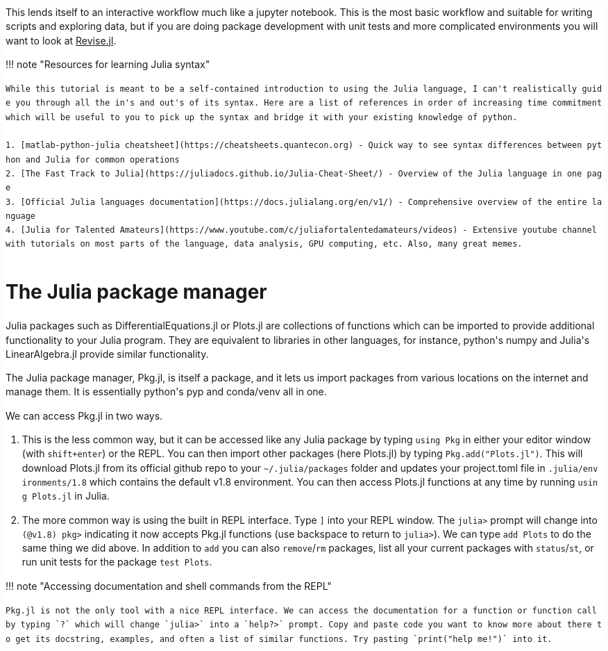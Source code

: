 This lends itself to an interactive workflow much like a jupyter notebook. This is the most basic workflow and suitable for writing scripts and exploring data, but if you are doing package development with unit tests and more complicated environments you will want to look at [Revise.jl](https://timholy.github.io/Revise.jl/stable/).

!!! note "Resources for learning Julia syntax"

    While this tutorial is meant to be a self-contained introduction to using the Julia language, I can't realistically guide you through all the in's and out's of its syntax. Here are a list of references in order of increasing time commitment which will be useful to you to pick up the syntax and bridge it with your existing knowledge of python. 

    1. [matlab-python-julia cheatsheet](https://cheatsheets.quantecon.org) - Quick way to see syntax differences between python and Julia for common operations
    2. [The Fast Track to Julia](https://juliadocs.github.io/Julia-Cheat-Sheet/) - Overview of the Julia language in one page
    3. [Official Julia languages documentation](https://docs.julialang.org/en/v1/) - Comprehensive overview of the entire language
    4. [Julia for Talented Amateurs](https://www.youtube.com/c/juliafortalentedamateurs/videos) - Extensive youtube channel with tutorials on most parts of the language, data analysis, GPU computing, etc. Also, many great memes. 




# The Julia package manager

Julia packages such as DifferentialEquations.jl or Plots.jl are collections of functions which can be imported to provide additional functionality to your Julia program. They are equivalent to libraries in other languages, for instance, python's numpy and Julia's LinearAlgebra.jl provide similar functionality. 

The Julia package manager, Pkg.jl, is itself a package, and it lets us import packages from various locations on the internet and manage them. It is essentially python's pyp and conda/venv all in one. 

We can access Pkg.jl in two ways. 

1. This is the less common way, but it can be accessed like any Julia package by typing `using Pkg` in either your editor window (with `shift+enter`) or the REPL. You can then import other packages (here Plots.jl) by typing `Pkg.add("Plots.jl")`. This will download Plots.jl from its official github repo to your `~/.julia/packages` folder and updates your project.toml file in `.julia/environments/1.8` which contains the default v1.8 environment. You can then access Plots.jl functions at any time by running `using Plots.jl` in Julia. 

2. The more common way is using the built in REPL interface. Type `]` into your REPL window. The `julia>` prompt will change into `(@v1.8) pkg>` indicating it now accepts Pkg.jl functions (use backspace to return to `julia>`). We can type `add Plots` to do the same thing we did above. In addition to `add` you can also `remove`/`rm` packages, list all your current packages with `status`/`st`, or run unit tests for the package `test Plots`.

!!! note "Accessing documentation and shell commands from the REPL"

    Pkg.jl is not the only tool with a nice REPL interface. We can access the documentation for a function or function call by typing `?` which will change `julia>` into a `help?>` prompt. Copy and paste code you want to know more about there to get its docstring, examples, and often a list of similar functions. Try pasting `print("help me!")` into it.
